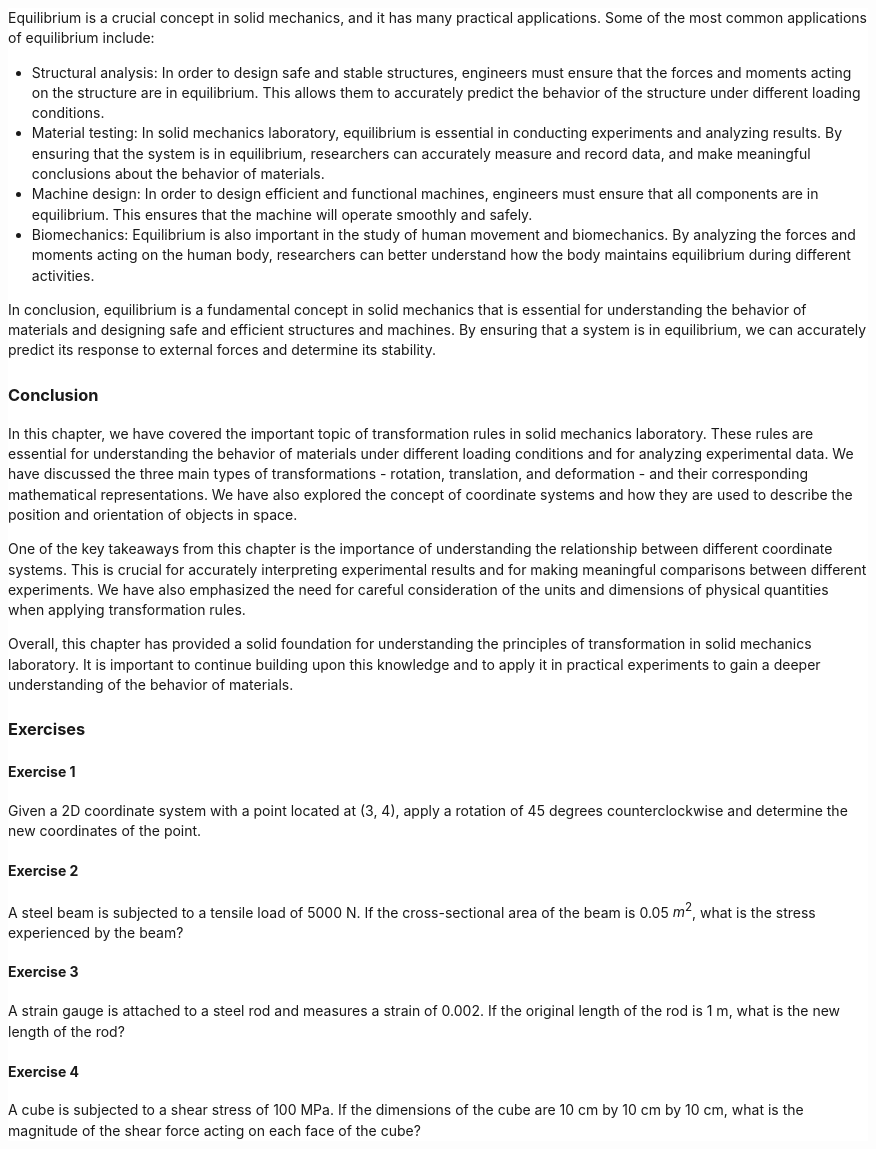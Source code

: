 Equilibrium is a crucial concept in solid mechanics, and it has many practical applications. Some of the most common applications of equilibrium include:

- Structural analysis: In order to design safe and stable structures, engineers must ensure that the forces and moments acting on the structure are in equilibrium. This allows them to accurately predict the behavior of the structure under different loading conditions.
- Material testing: In solid mechanics laboratory, equilibrium is essential in conducting experiments and analyzing results. By ensuring that the system is in equilibrium, researchers can accurately measure and record data, and make meaningful conclusions about the behavior of materials.
- Machine design: In order to design efficient and functional machines, engineers must ensure that all components are in equilibrium. This ensures that the machine will operate smoothly and safely.
- Biomechanics: Equilibrium is also important in the study of human movement and biomechanics. By analyzing the forces and moments acting on the human body, researchers can better understand how the body maintains equilibrium during different activities.

In conclusion, equilibrium is a fundamental concept in solid mechanics that is essential for understanding the behavior of materials and designing safe and efficient structures and machines. By ensuring that a system is in equilibrium, we can accurately predict its response to external forces and determine its stability. 


### Conclusion
In this chapter, we have covered the important topic of transformation rules in solid mechanics laboratory. These rules are essential for understanding the behavior of materials under different loading conditions and for analyzing experimental data. We have discussed the three main types of transformations - rotation, translation, and deformation - and their corresponding mathematical representations. We have also explored the concept of coordinate systems and how they are used to describe the position and orientation of objects in space.

One of the key takeaways from this chapter is the importance of understanding the relationship between different coordinate systems. This is crucial for accurately interpreting experimental results and for making meaningful comparisons between different experiments. We have also emphasized the need for careful consideration of the units and dimensions of physical quantities when applying transformation rules.

Overall, this chapter has provided a solid foundation for understanding the principles of transformation in solid mechanics laboratory. It is important to continue building upon this knowledge and to apply it in practical experiments to gain a deeper understanding of the behavior of materials.

### Exercises
#### Exercise 1
Given a 2D coordinate system with a point located at (3, 4), apply a rotation of 45 degrees counterclockwise and determine the new coordinates of the point.

#### Exercise 2
A steel beam is subjected to a tensile load of 5000 N. If the cross-sectional area of the beam is 0.05 $m^2$, what is the stress experienced by the beam?

#### Exercise 3
A strain gauge is attached to a steel rod and measures a strain of 0.002. If the original length of the rod is 1 m, what is the new length of the rod?

#### Exercise 4
A cube is subjected to a shear stress of 100 MPa. If the dimensions of the cube are 10 cm by 10 cm by 10 cm, what is the magnitude of the shear force acting on each face of the cube?
